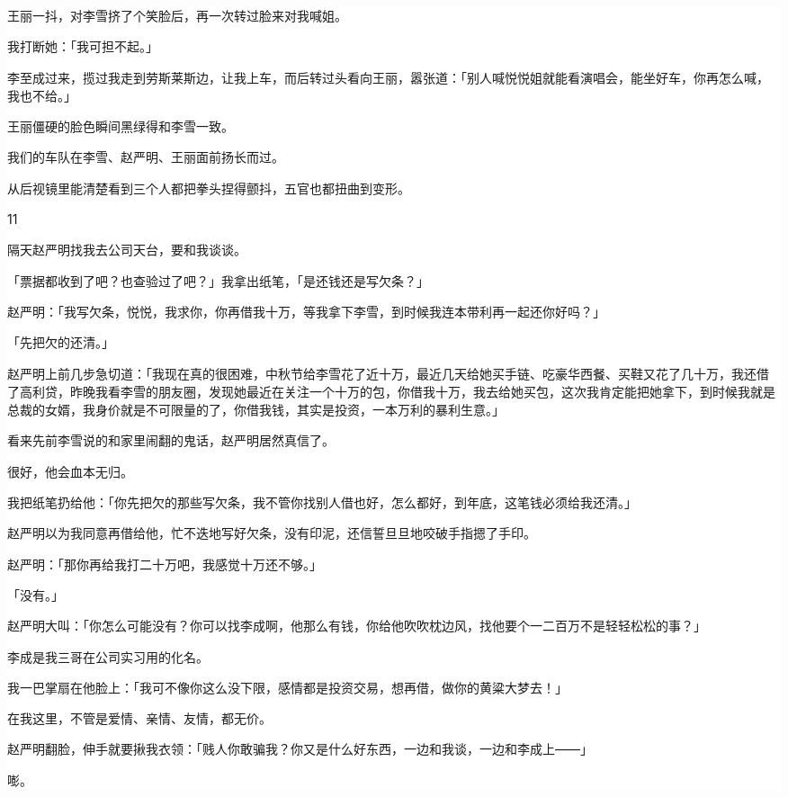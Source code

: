 
王丽一抖，对李雪挤了个笑脸后，再一次转过脸来对我喊姐。


我打断她：「我可担不起。」


李至成过来，揽过我走到劳斯莱斯边，让我上车，而后转过头看向王丽，嚣张道：「别人喊悦悦姐就能看演唱会，能坐好车，你再怎么喊，我也不给。」


王丽僵硬的脸色瞬间黑绿得和李雪一致。


我们的车队在李雪、赵严明、王丽面前扬长而过。


从后视镜里能清楚看到三个人都把拳头捏得颤抖，五官也都扭曲到变形。


11


隔天赵严明找我去公司天台，要和我谈谈。


「票据都收到了吧？也查验过了吧？」我拿出纸笔，「是还钱还是写欠条？」


赵严明：「我写欠条，悦悦，我求你，你再借我十万，等我拿下李雪，到时候我连本带利再一起还你好吗？」


「先把欠的还清。」


赵严明上前几步急切道：「我现在真的很困难，中秋节给李雪花了近十万，最近几天给她买手链、吃豪华西餐、买鞋又花了几十万，我还借了高利贷，昨晚我看李雪的朋友圈，发现她最近在关注一个十万的包，你借我十万，我去给她买包，这次我肯定能把她拿下，到时候我就是总裁的女婿，我身价就是不可限量的了，你借我钱，其实是投资，一本万利的暴利生意。」


看来先前李雪说的和家里闹翻的鬼话，赵严明居然真信了。


很好，他会血本无归。


我把纸笔扔给他：「你先把欠的那些写欠条，我不管你找别人借也好，怎么都好，到年底，这笔钱必须给我还清。」


赵严明以为我同意再借给他，忙不迭地写好欠条，没有印泥，还信誓旦旦地咬破手指摁了手印。


赵严明：「那你再给我打二十万吧，我感觉十万还不够。」


「没有。」


赵严明大叫：「你怎么可能没有？你可以找李成啊，他那么有钱，你给他吹吹枕边风，找他要个一二百万不是轻轻松松的事？」


李成是我三哥在公司实习用的化名。


我一巴掌扇在他脸上：「我可不像你这么没下限，感情都是投资交易，想再借，做你的黄粱大梦去！」


在我这里，不管是爱情、亲情、友情，都无价。


赵严明翻脸，伸手就要揪我衣领：「贱人你敢骗我？你又是什么好东西，一边和我谈，一边和李成上——」


嘭。

